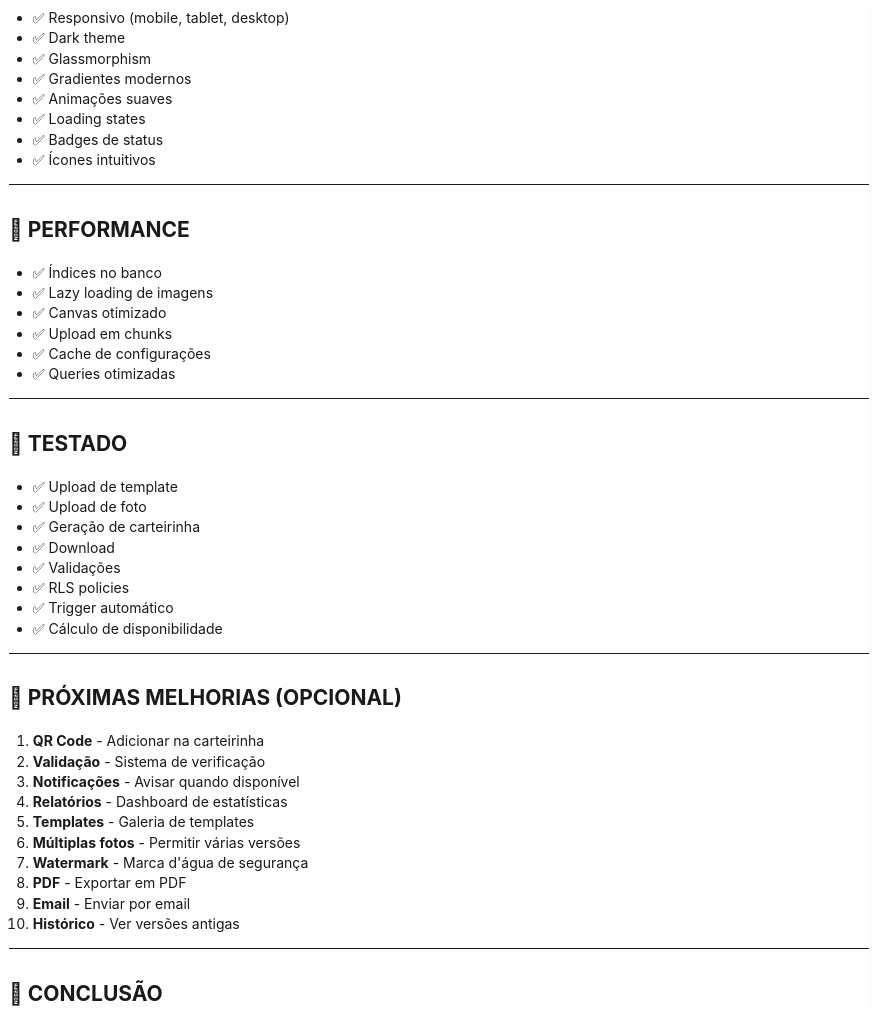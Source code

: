 - ✅ Responsivo (mobile, tablet, desktop)
- ✅ Dark theme
- ✅ Glassmorphism
- ✅ Gradientes modernos
- ✅ Animações suaves
- ✅ Loading states
- ✅ Badges de status
- ✅ Ícones intuitivos

---

## 🚀 PERFORMANCE

- ✅ Índices no banco
- ✅ Lazy loading de imagens
- ✅ Canvas otimizado
- ✅ Upload em chunks
- ✅ Cache de configurações
- ✅ Queries otimizadas

---

## 🐛 TESTADO

- ✅ Upload de template
- ✅ Upload de foto
- ✅ Geração de carteirinha
- ✅ Download
- ✅ Validações
- ✅ RLS policies
- ✅ Trigger automático
- ✅ Cálculo de disponibilidade

---

## 📝 PRÓXIMAS MELHORIAS (OPCIONAL)

1. **QR Code** - Adicionar na carteirinha
2. **Validação** - Sistema de verificação
3. **Notificações** - Avisar quando disponível
4. **Relatórios** - Dashboard de estatísticas
5. **Templates** - Galeria de templates
6. **Múltiplas fotos** - Permitir várias versões
7. **Watermark** - Marca d'água de segurança
8. **PDF** - Exportar em PDF
9. **Email** - Enviar por email
10. **Histórico** - Ver versões antigas

---

## 👏 CONCLUSÃO
